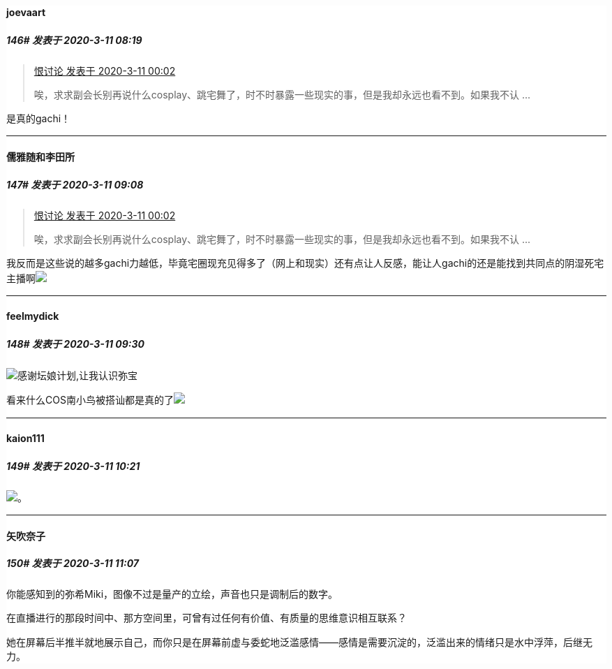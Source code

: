 ####  joevaart  
##### 146#       发表于 2020-3-11 08:19


<blockquote><a href="httphttps://bbs.saraba1st.com/2b/forum.php?mod=redirect&amp;goto=findpost&amp;pid=46687209&amp;ptid=1914322" target="_blank">恨讨论 发表于 2020-3-11 00:02</a>

唉，求求副会长别再说什么cosplay、跳宅舞了，时不时暴露一些现实的事，但是我却永远也看不到。如果我不认 ...</blockquote>
是真的gachi！


-----

####  儒雅随和李田所  
##### 147#       发表于 2020-3-11 09:08


<blockquote><a href="httphttps://bbs.saraba1st.com/2b/forum.php?mod=redirect&amp;goto=findpost&amp;pid=46687209&amp;ptid=1914322" target="_blank">恨讨论 发表于 2020-3-11 00:02</a>

唉，求求副会长别再说什么cosplay、跳宅舞了，时不时暴露一些现实的事，但是我却永远也看不到。如果我不认 ...</blockquote>
我反而是这些说的越多gachi力越低，毕竟宅圈现充见得多了（网上和现实）还有点让人反感，能让人gachi的还是能找到共同点的阴湿死宅主播啊<img src="https://static.saraba1st.com/image/smiley/face2017/002.png" referrerpolicy="no-referrer">


-----

####  feelmydick  
##### 148#       发表于 2020-3-11 09:30


<img src="https://static.saraba1st.com/image/smiley/face2017/018.png" referrerpolicy="no-referrer">感谢坛娘计划,让我认识弥宝


看来什么COS南小鸟被搭讪都是真的了<img src="https://static.saraba1st.com/image/smiley/face2017/126.png" referrerpolicy="no-referrer">


-----

####  kaion111  
##### 149#       发表于 2020-3-11 10:21


<img src="https://static.saraba1st.com/image/smiley/face2017/066.png" referrerpolicy="no-referrer">。


-----

####  矢吹奈子  
##### 150#       发表于 2020-3-11 11:07


你能感知到的弥希Miki，图像不过是量产的立绘，声音也只是调制后的数字。

在直播进行的那段时间中、那方空间里，可曾有过任何有价值、有质量的思维意识相互联系？

她在屏幕后半推半就地展示自己，而你只是在屏幕前虚与委蛇地泛滥感情——感情是需要沉淀的，泛滥出来的情绪只是水中浮萍，后继无力。
